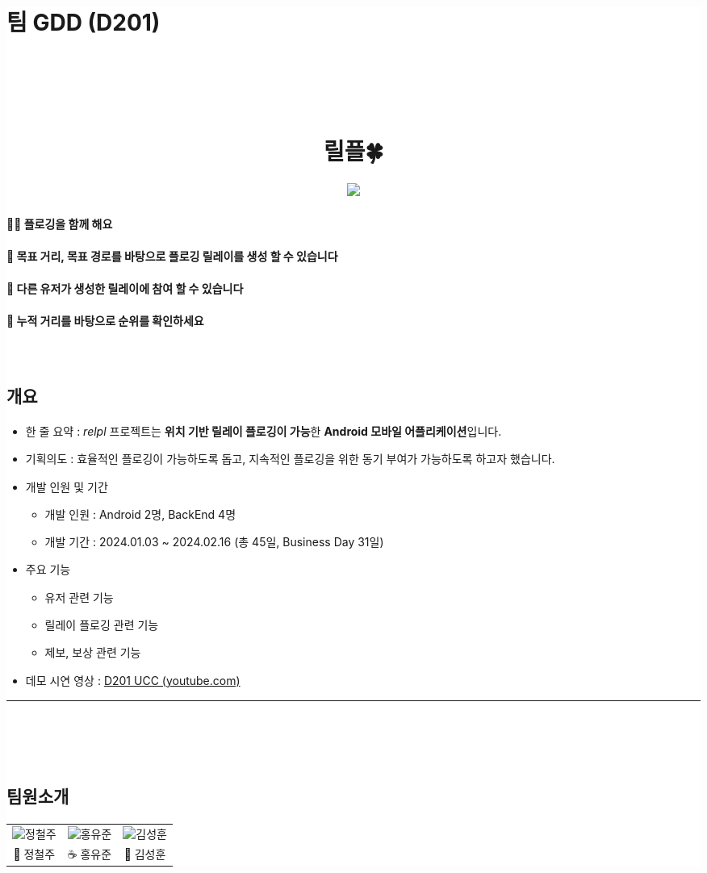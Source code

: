 # 팀 GDD (D201)
<br><br><br>

 <h1 align="center">
릴플🍀
</h1>

<div align="center">
<img src="https://blog.kakaocdn.net/dn/o6NbZ/btsEP7zFkus/EvoxawE97IKX8CEcse8zJ0/tfile.svg" width="402px">
</div>

<div>
<h4>🏃‍♂️ 플로깅을 함께 해요<h4> 

<h4>🎯 목표 거리, 목표 경로를 바탕으로 플로깅 릴레이를 생성 할 수 있습니다<h4>

<h4>🤝 다른 유저가 생성한 릴레이에 참여 할 수 있습니다<h4>

<h4>🥇 누적 거리를 바탕으로 순위를 확인하세요<h4>
</div>
<br/>

## 개요

- 한 줄 요약 : *relpl* 프로젝트는 **위치 기반 릴레이 플로깅이 가능**한 **Android 모바일 어플리케이션**입니다.

- 기획의도 : 효율적인 플로깅이 가능하도록 돕고, 지속적인 플로깅을 위한 동기 부여가 가능하도록 하고자 했습니다.

- 개발 인원 및 기간

    - 개발 인원 : Android 2명, BackEnd 4명

    - 개발 기간 : 2024.01.03 ~ 2024.02.16 (총 45일, Business Day 31일)

- 주요 기능

    - 유저 관련 기능

    - 릴레이 플로깅 관련 기능

    - 제보, 보상 관련 기능

- 데모 시연 영상 : [D201 UCC (youtube.com)](https://www.youtube.com/watch?v=hv8uWsDKsy0)

---
<br/><br/><br/>

## 팀원소개

<center>  
<table>
  <tr>
    <td style="text-align: center;"><img src="https://blog.kakaocdn.net/dn/d2Sec4/btsETi7NKEO/kQCJxQQVCoJq529c02jVIK/img.jpg" width="200" alt="정철주"></td>
    <td style="text-align: center;"><img src="https://blog.kakaocdn.net/dn/pSIdE/btsEVfJvBJ4/sdNN7OCrkarJYApZ1bU9y0/img.jpg" width="200" alt="홍유준"></td>
    <td style="text-align: center;"><img src="https://blog.kakaocdn.net/dn/pbmw2/btsEQRwAVlS/CeeGY7kZ8mW9r8qoxQaEI0/img.jpg" width="200" alt="김성훈"></td>
  </tr>
  <tr>
    <td style="text-align: center;">🍺 정철주</td>
    <td style="text-align: center;">☕ 홍유준</td>
    <td style="text-align: center;">🍜 김성훈</td>
  </tr>
